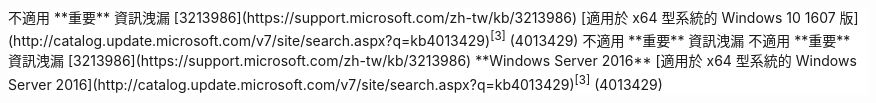 </td>
<td style="border:1px solid black;">
不適用

</td>
<td style="border:1px solid black;">
**重要**  
資訊洩漏

</td>
<td style="border:1px solid black;">
[3213986](https://support.microsoft.com/zh-tw/kb/3213986)

</td>
</tr>
<tr>
<td style="border:1px solid black;">
[適用於 x64 型系統的 Windows 10 1607 版](http://catalog.update.microsoft.com/v7/site/search.aspx?q=kb4013429)<sup>[3]</sup>
(4013429)

</td>
<td style="border:1px solid black;">
不適用

</td>
<td style="border:1px solid black;">
**重要**  
資訊洩漏

</td>
<td style="border:1px solid black;">
不適用

</td>
<td style="border:1px solid black;">
**重要**  
資訊洩漏

</td>
<td style="border:1px solid black;">
[3213986](https://support.microsoft.com/zh-tw/kb/3213986)

</td>
</tr>
<tr>
<td style="border:1px solid black;" colspan="6">
**Windows Server 2016**

</td>
</tr>
<tr>
<td style="border:1px solid black;">
[適用於 x64 型系統的 Windows Server 2016](http://catalog.update.microsoft.com/v7/site/search.aspx?q=kb4013429)<sup>[3]</sup>
(4013429)
